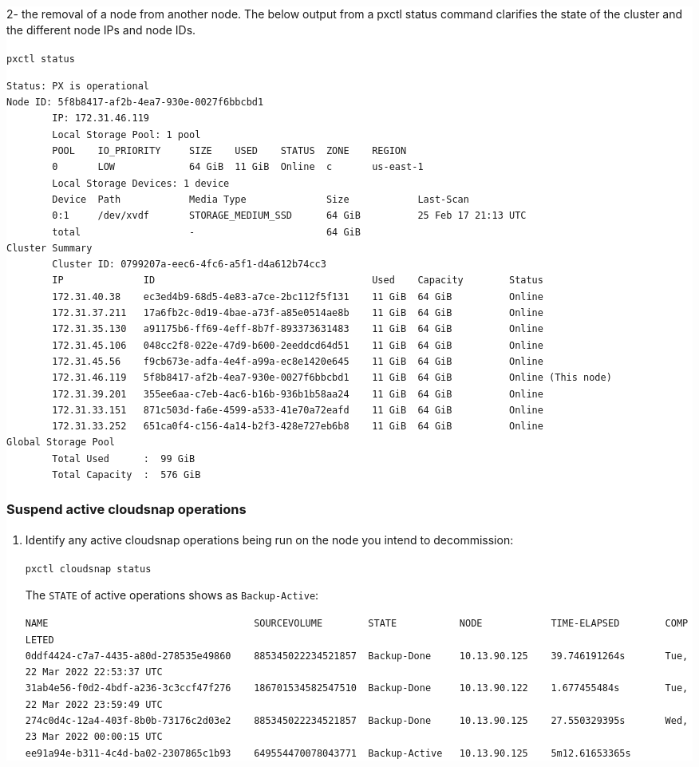  2- the removal of a node from another node.
The below output from a pxctl status command clarifies the state of the cluster and the different node IPs and node IDs.

```text
pxctl status
```

```output
Status: PX is operational
Node ID: 5f8b8417-af2b-4ea7-930e-0027f6bbcbd1
        IP: 172.31.46.119
        Local Storage Pool: 1 pool
        POOL    IO_PRIORITY     SIZE    USED    STATUS  ZONE    REGION
        0       LOW             64 GiB  11 GiB  Online  c       us-east-1
        Local Storage Devices: 1 device
        Device  Path            Media Type              Size            Last-Scan
        0:1     /dev/xvdf       STORAGE_MEDIUM_SSD      64 GiB          25 Feb 17 21:13 UTC
        total                   -                       64 GiB
Cluster Summary
        Cluster ID: 0799207a-eec6-4fc6-a5f1-d4a612b74cc3
        IP              ID                                      Used    Capacity        Status
        172.31.40.38    ec3ed4b9-68d5-4e83-a7ce-2bc112f5f131    11 GiB  64 GiB          Online
        172.31.37.211   17a6fb2c-0d19-4bae-a73f-a85e0514ae8b    11 GiB  64 GiB          Online
        172.31.35.130   a91175b6-ff69-4eff-8b7f-893373631483    11 GiB  64 GiB          Online
        172.31.45.106   048cc2f8-022e-47d9-b600-2eeddcd64d51    11 GiB  64 GiB          Online
        172.31.45.56    f9cb673e-adfa-4e4f-a99a-ec8e1420e645    11 GiB  64 GiB          Online
        172.31.46.119   5f8b8417-af2b-4ea7-930e-0027f6bbcbd1    11 GiB  64 GiB          Online (This node)
        172.31.39.201   355ee6aa-c7eb-4ac6-b16b-936b1b58aa24    11 GiB  64 GiB          Online
        172.31.33.151   871c503d-fa6e-4599-a533-41e70a72eafd    11 GiB  64 GiB          Online
        172.31.33.252   651ca0f4-c156-4a14-b2f3-428e727eb6b8    11 GiB  64 GiB          Online
Global Storage Pool
        Total Used      :  99 GiB
        Total Capacity  :  576 GiB
```

### Suspend active cloudsnap operations

1. Identify any active cloudsnap operations being run on the node you intend to decommission:

    ```text
    pxctl cloudsnap status
    ```

    The `STATE` of active operations shows as `Backup-Active`:
    
    ```output
    NAME                                    SOURCEVOLUME        STATE           NODE            TIME-ELAPSED        COMPLETED   
    0ddf4424-c7a7-4435-a80d-278535e49860    885345022234521857  Backup-Done     10.13.90.125    39.746191264s       Tue, 22 Mar 2022 22:53:37 UTC
    31ab4e56-f0d2-4bdf-a236-3c3ccf47f276    186701534582547510  Backup-Done     10.13.90.122    1.677455484s        Tue, 22 Mar 2022 23:59:49 UTC
    274c0d4c-12a4-403f-8b0b-73176c2d03e2    885345022234521857  Backup-Done     10.13.90.125    27.550329395s       Wed, 23 Mar 2022 00:00:15 UTC
    ee91a94e-b311-4c4d-ba02-2307865c1b93    649554470078043771  Backup-Active   10.13.90.125    5m12.61653365s

